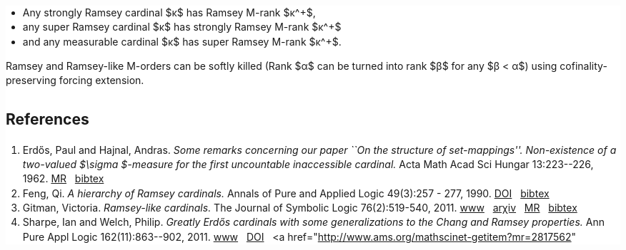 - Any strongly Ramsey cardinal \$κ\$ has Ramsey M-rank \$κ^+\$,
- any super Ramsey cardinal \$κ\$ has strongly Ramsey M-rank \$κ^+\$
- and any measurable cardinal \$κ\$ has super Ramsey M-rank \$κ^+\$.

Ramsey and Ramsey-like M-orders can be softly killed (Rank \$α\$ can be
turned into rank \$β\$ for any \$β \< α\$) using cofinality-preserving
forcing extension.

## References

1.  <span id="bibkey_ErdosHajnal1962:Ramsey">Erdős, Paul and Hajnal,
    Andras. *Some remarks concerning our paper \`\`On the structure of
    set-mappings''. Non-existence of a two-valued \$\sigma \$-measure
    for the first uncountable inaccessible cardinal.* Acta Math Acad Sci
    Hungar 13:223--226, 1962. <a
    href="http://www.ams.org/mathscinet-getitem?mr=0141603"
    class="extiw">MR</a>   <a
    href="javascript:bibpopup(&#39;@article%20%7BErdosHajnal1962:Ramsey,%20%20%20%20AUTHOR%20=%20%7BErdős,%20Paul%20and%20Hajnal,%20Andras%7D,%3Cbr%3E%20%20%20%20%20TITLE%20=%20%7BSome%20remarks%20concerning%20our%20paper%20%60%60On%20the%20structure%20of%20%20%20%20%20%20%20%20%20%20%20%20%20%20set-mappings\&#39;\&#39;.%20Non-existence%20of%20a%20two-valued%20$\sigma%20%20%20%20%20%20%20%20%20%20%20%20%20%20$-measure%20for%20the%20first%20uncountable%20inaccessible%20cardinal%7D,%3Cbr%3E%20%20%20JOURNAL%20=%20%7BActa%20Math.%20Acad.%20Sci.%20Hungar.%7D,%3Cbr%3E%20%20FJOURNAL%20=%20%7BActa%20Mathematica%20Academiae%20Scientiarum%20Hungaricae%7D,%3Cbr%3E%20%20%20%20VOLUME%20=%20%7B13%7D,%3Cbr%3E%20%20%20%20%20%20YEAR%20=%20%7B1962%7D,%3Cbr%3E%20%20%20%20%20PAGES%20=%20%7B223--226%7D,%3Cbr%3E%20%20%20%20%20%20ISSN%20=%20%7B0001-5954%7D,%3Cbr%3E%20%20%20MRCLASS%20=%20%7B04.60%7D,%3Cbr%3E%20%20MRNUMBER%20=%20%7B0141603%20(25%20\#5001)%7D,%3Cbr%3EMRREVIEWER%20=%20%7BL.%20Gillman%7D,%3Cbr%3E%7D&#39;)"
    class="bibtex">bibtex</a></span>
2.  <span id="bibkey_Feng1990:HierarchyRamsey">Feng, Qi. *A hierarchy of
    Ramsey cardinals.* Annals of Pure and Applied Logic 49(3):257 -
    277, 1990. <a
    href="http://dx.doi.org/10.1016/0168-0072(90)90028-Z"
    class="extiw">DOI</a>   <a
    href="javascript:bibpopup(&#39;@article%7BFeng1990:HierarchyRamsey,title%20=%20%22A%20hierarchy%20of%20Ramsey%20cardinals%22,journal%20=%20%22Annals%20of%20Pure%20and%20Applied%20Logic%22,volume%20=%20%2249%22,number%20=%20%223%22,pages%20=%20%22257%20-%20277%22,year%20=%20%221990%22,issn%20=%20%220168-0072%22,doi%20=%20%2210.1016/0168-0072(90)90028-Z%22,author%20=%20%22Feng,%20Qi%22,%7D&#39;)"
    class="bibtex">bibtex</a></span>
3.  <span id="bibkey_Gitman2011:RamseyLikeCardinals">Gitman, Victoria.
    *Ramsey-like cardinals.* The Journal of Symbolic Logic
    76(2):519-540, 2011. <a
    href="http://boolesrings.org/victoriagitman/files/2011/08/ramseylikecardinals.pdf"
    class="extiw">www</a>   <a
    href="http://arxiv.org/abs/0801.4723"
    class="extiw">arχiv</a>   <a
    href="http://www.ams.org/mathscinet-getitem?mr=2830415"
    class="extiw">MR</a>   <a
    href="javascript:bibpopup(&#39;@ARTICLE%20%7BGitman2011:RamseyLikeCardinals,AUTHOR%20=%20%7BGitman,%20Victoria%7D,%3Cbr%3ETITLE%20=%20%7BRamsey-like%20cardinals%7D,%3Cbr%3EJOURNAL%20=%20%7BThe%20Journal%20of%20Symbolic%20Logic%7D,%3Cbr%3EVOLUME%20=%20%7B76%7D,%3Cbr%3EYEAR%20=%20%7B2011%7D,%3Cbr%3ENUMBER%20=%20%7B2%7D,%3Cbr%3EPAGES%20=%20%7B519-540%7D,%3Cbr%3EMRNUMBER%20=%20%7B2830415%7D,%3Cbr%3EEPRINT=%7B0801.4723%7D,%3Cbr%3EURL=%7Bhttp://boolesrings.org/victoriagitman/files/2011/08/ramseylikecardinals.pdf%7D%7D&#39;)"
    class="bibtex">bibtex</a></span>
4.  <span id="bibkey_SharpeWelch2011:GreatlyErdosChang">Sharpe, Ian and
    Welch, Philip. *Greatly Erdős cardinals with some generalizations to
    the Chang and Ramsey properties.* Ann Pure Appl Logic
    162(11):863--902, 2011. <a
    href="http://dx.doi.org/10.1016/j.apal.2011.04.002"
    class="extiw">www</a>   <a
    href="http://dx.doi.org/10.1016/j.apal.2011.04.002"
    class="extiw">DOI</a>   <a
    href="http://www.ams.org/mathscinet-getitem?mr=2817562"